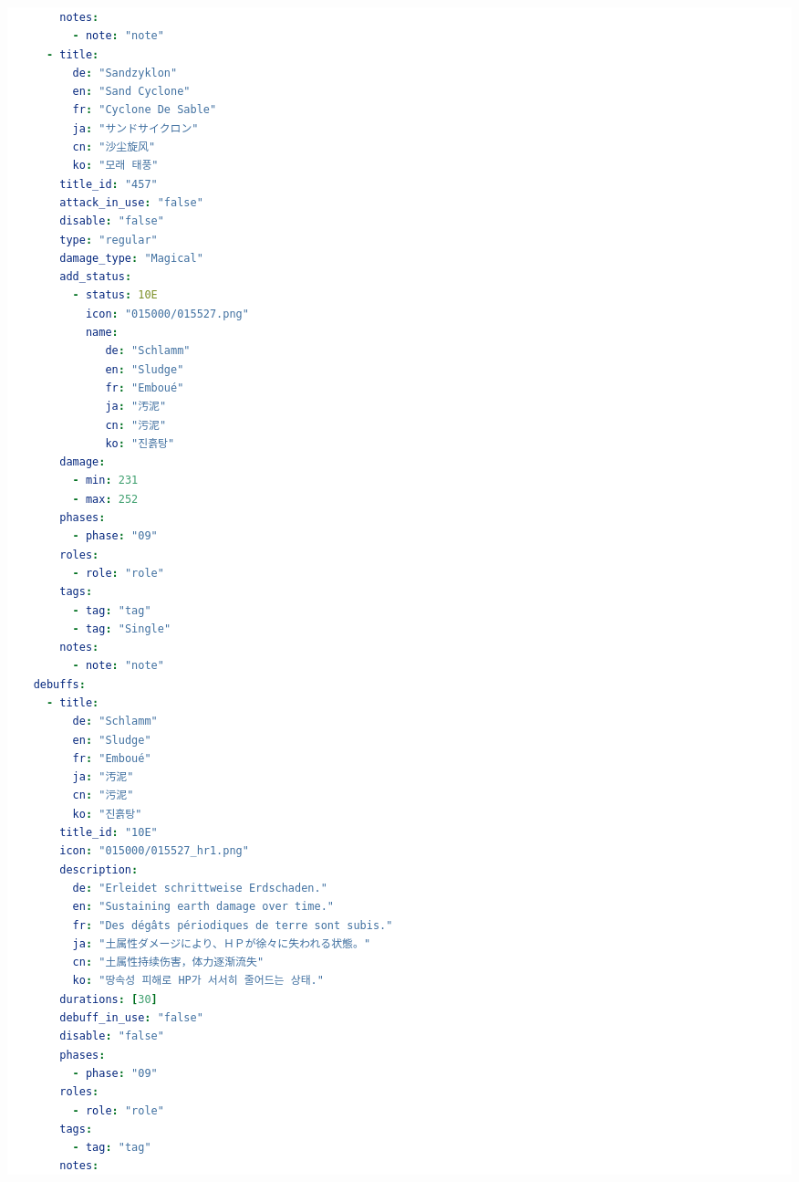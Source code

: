 ```yaml
        notes:
          - note: "note"
      - title:
          de: "Sandzyklon"
          en: "Sand Cyclone"
          fr: "Cyclone De Sable"
          ja: "サンドサイクロン"
          cn: "沙尘旋风"
          ko: "모래 태풍"
        title_id: "457"
        attack_in_use: "false"
        disable: "false"
        type: "regular"
        damage_type: "Magical"
        add_status:
          - status: 10E
            icon: "015000/015527.png"
            name:
               de: "Schlamm"
               en: "Sludge"
               fr: "Emboué"
               ja: "汚泥"
               cn: "污泥"
               ko: "진흙탕"
        damage:
          - min: 231
          - max: 252
        phases:
          - phase: "09"
        roles:
          - role: "role"
        tags:
          - tag: "tag"
          - tag: "Single"
        notes:
          - note: "note"
    debuffs:
      - title:
          de: "Schlamm"
          en: "Sludge"
          fr: "Emboué"
          ja: "汚泥"
          cn: "污泥"
          ko: "진흙탕"
        title_id: "10E"
        icon: "015000/015527_hr1.png"
        description:
          de: "Erleidet schrittweise Erdschaden."
          en: "Sustaining earth damage over time."
          fr: "Des dégâts périodiques de terre sont subis."
          ja: "土属性ダメージにより、ＨＰが徐々に失われる状態。"
          cn: "土属性持续伤害，体力逐渐流失"
          ko: "땅속성 피해로 HP가 서서히 줄어드는 상태."
        durations: [30]
        debuff_in_use: "false"
        disable: "false"
        phases:
          - phase: "09"
        roles:
          - role: "role"
        tags:
          - tag: "tag"
        notes:
```
